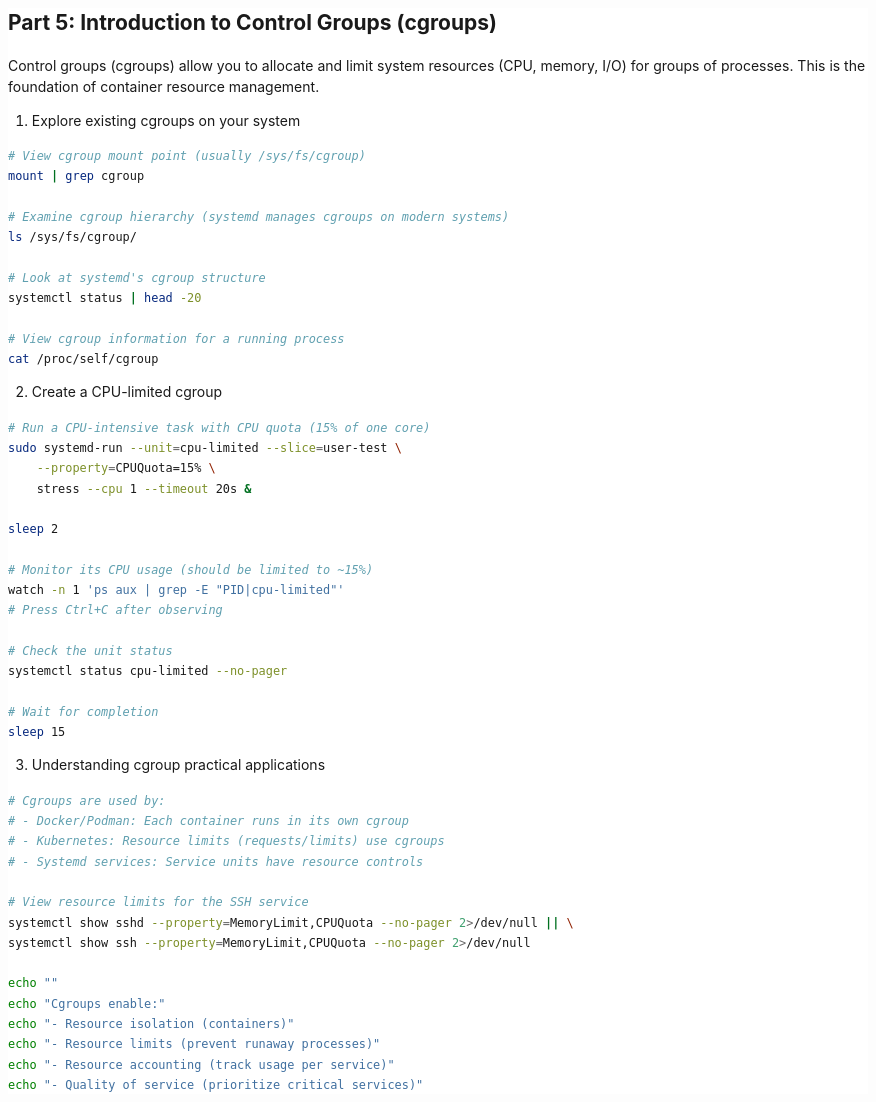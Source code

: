 ## Part 5: Introduction to Control Groups (cgroups)

Control groups (cgroups) allow you to allocate and limit system resources (CPU, memory, I/O) for groups of processes. This is the foundation of container resource management.

1. Explore existing cgroups on your system
```bash
# View cgroup mount point (usually /sys/fs/cgroup)
mount | grep cgroup

# Examine cgroup hierarchy (systemd manages cgroups on modern systems)
ls /sys/fs/cgroup/

# Look at systemd's cgroup structure
systemctl status | head -20

# View cgroup information for a running process
cat /proc/self/cgroup
```

2. Create a CPU-limited cgroup
```bash
# Run a CPU-intensive task with CPU quota (15% of one core)
sudo systemd-run --unit=cpu-limited --slice=user-test \
    --property=CPUQuota=15% \
    stress --cpu 1 --timeout 20s &

sleep 2

# Monitor its CPU usage (should be limited to ~15%)
watch -n 1 'ps aux | grep -E "PID|cpu-limited"'
# Press Ctrl+C after observing

# Check the unit status
systemctl status cpu-limited --no-pager

# Wait for completion
sleep 15
```

3. Understanding cgroup practical applications
```bash
# Cgroups are used by:
# - Docker/Podman: Each container runs in its own cgroup
# - Kubernetes: Resource limits (requests/limits) use cgroups
# - Systemd services: Service units have resource controls

# View resource limits for the SSH service
systemctl show sshd --property=MemoryLimit,CPUQuota --no-pager 2>/dev/null || \
systemctl show ssh --property=MemoryLimit,CPUQuota --no-pager 2>/dev/null

echo ""
echo "Cgroups enable:"
echo "- Resource isolation (containers)"
echo "- Resource limits (prevent runaway processes)"
echo "- Resource accounting (track usage per service)"
echo "- Quality of service (prioritize critical services)"
```
